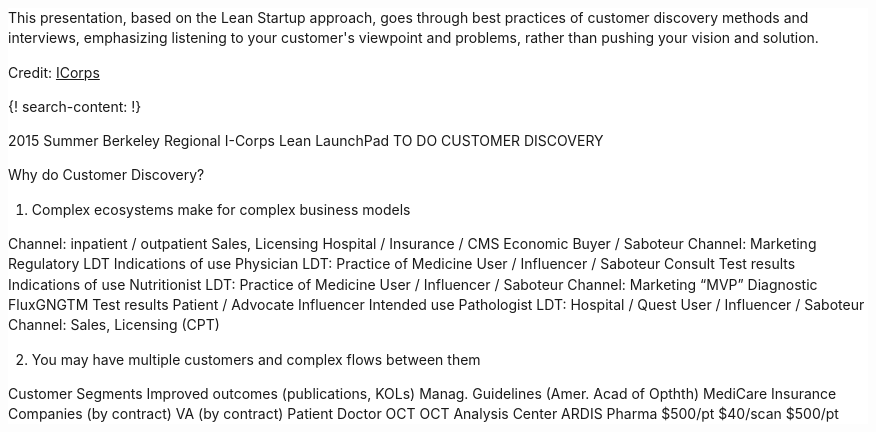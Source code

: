 

This presentation, based on the Lean Startup approach, goes through best practices of customer discovery methods and interviews, emphasizing listening to your customer's viewpoint and problems, rather than pushing  your vision and solution.

Credit: [ICorps](https://bayicorps.com/)

{! search-content: !}

2015 Summer
Berkeley Regional I-Corps
Lean LaunchPad
TO DO
CUSTOMER DISCOVERY


Why do Customer Discovery?
1. Complex ecosystems make for complex business models

Channel: inpatient / outpatient Sales, Licensing
Hospital / Insurance / CMS
Economic Buyer / Saboteur
Channel: Marketing
Regulatory
LDT
Indications of use
Physician
LDT: Practice of Medicine
User / Influencer / Saboteur
Consult 
Test results
Indications of use
Nutritionist
LDT: Practice of Medicine
User / Influencer / Saboteur
Channel: Marketing
“MVP” Diagnostic FluxGNGTM
Test results
Patient / Advocate
Influencer
Intended use
Pathologist
LDT: Hospital / Quest
User / Influencer / Saboteur
Channel: Sales, Licensing (CPT)



2. You may have multiple customers and complex flows between them

Customer Segments
Improved outcomes (publications, KOLs)
Manag. Guidelines (Amer. Acad of Opthth)
MediCare
Insurance Companies (by contract)
VA (by contract)
Patient
Doctor
OCT
OCT
Analysis Center
ARDIS
Pharma
$500/pt
$40/scan
$500/pt
